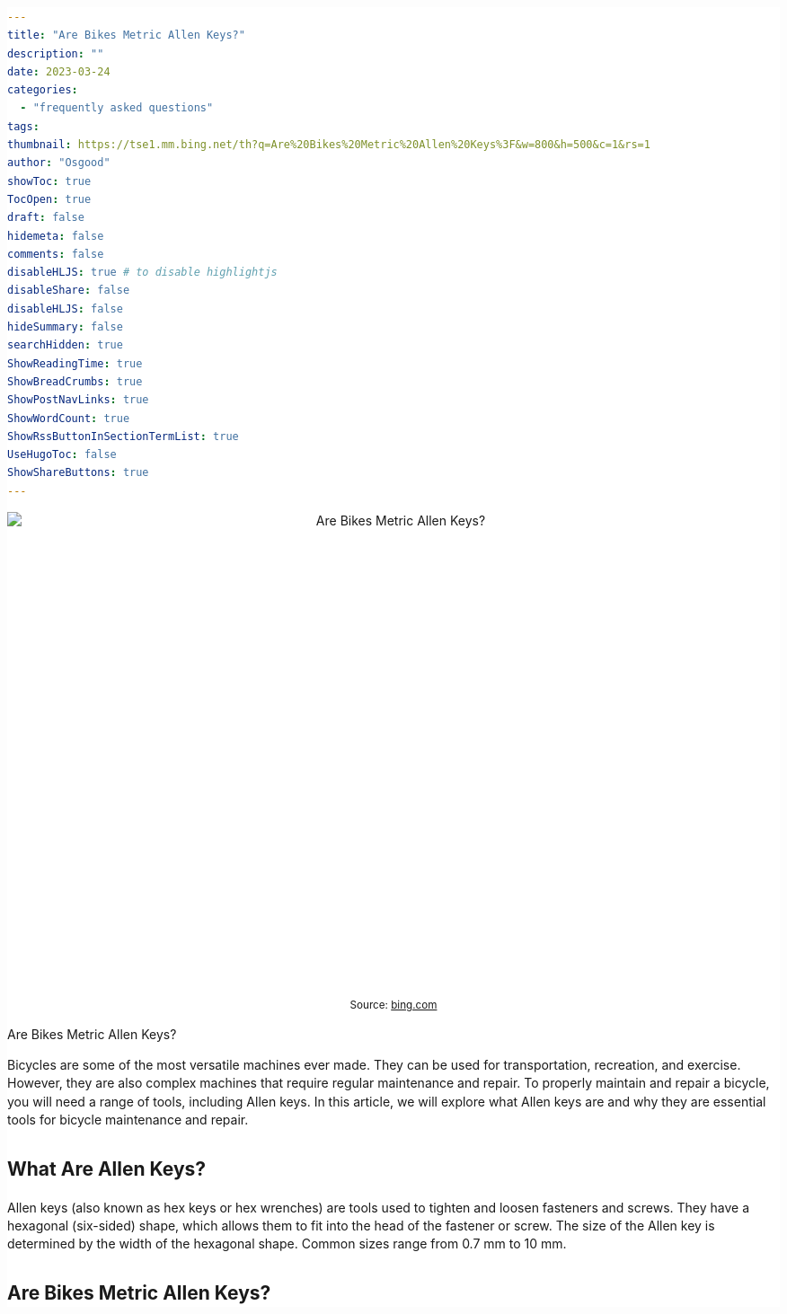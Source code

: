 ```yaml
---
title: "Are Bikes Metric Allen Keys?"
description: ""
date: 2023-03-24
categories:
  - "frequently asked questions" 
tags: 
thumbnail: https://tse1.mm.bing.net/th?q=Are%20Bikes%20Metric%20Allen%20Keys%3F&w=800&h=500&c=1&rs=1
author: "Osgood"
showToc: true
TocOpen: true
draft: false
hidemeta: false
comments: false
disableHLJS: true # to disable highlightjs
disableShare: false
disableHLJS: false
hideSummary: false
searchHidden: true
ShowReadingTime: true
ShowBreadCrumbs: true
ShowPostNavLinks: true
ShowWordCount: true
ShowRssButtonInSectionTermList: true
UseHugoToc: false
ShowShareButtons: true
---
```


<center>
	<img src="https://tse1.mm.bing.net/th?q=Are%20Bikes%20Metric%20Allen%20Keys%3F&w=800&h=500&c=1&rs=1" alt="Are Bikes Metric Allen Keys?" width="800" height="500" style="display: block; width: 100%; height: auto">
	<small>Source: <a href="https://www.bing.com" rel="nofollow">bing.com</a></small>
</center>

Are Bikes Metric Allen Keys?


Bicycles are some of the most versatile machines ever made. They can be used for transportation, recreation, and exercise. However, they are also complex machines that require regular maintenance and repair. To properly maintain and repair a bicycle, you will need a range of tools, including Allen keys. In this article, we will explore what Allen keys are and why they are essential tools for bicycle maintenance and repair.

<h2>What Are Allen Keys?</h2>

Allen keys (also known as hex keys or hex wrenches) are tools used to tighten and loosen fasteners and screws. They have a hexagonal (six-sided) shape, which allows them to fit into the head of the fastener or screw. The size of the Allen key is determined by the width of the hexagonal shape. Common sizes range from 0.7 mm to 10 mm.

<h2>Are Bikes Metric Allen Keys?</h2>
